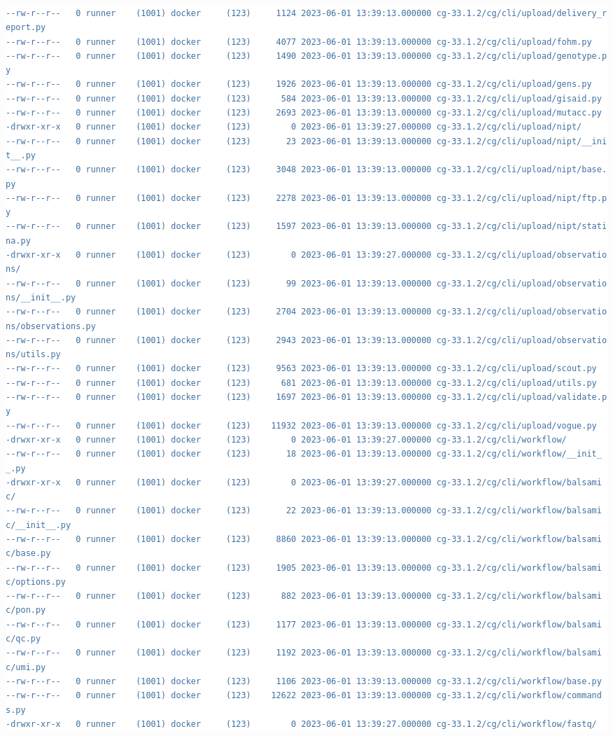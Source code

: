 ```diff
--rw-r--r--   0 runner    (1001) docker     (123)     1124 2023-06-01 13:39:13.000000 cg-33.1.2/cg/cli/upload/delivery_report.py
--rw-r--r--   0 runner    (1001) docker     (123)     4077 2023-06-01 13:39:13.000000 cg-33.1.2/cg/cli/upload/fohm.py
--rw-r--r--   0 runner    (1001) docker     (123)     1490 2023-06-01 13:39:13.000000 cg-33.1.2/cg/cli/upload/genotype.py
--rw-r--r--   0 runner    (1001) docker     (123)     1926 2023-06-01 13:39:13.000000 cg-33.1.2/cg/cli/upload/gens.py
--rw-r--r--   0 runner    (1001) docker     (123)      584 2023-06-01 13:39:13.000000 cg-33.1.2/cg/cli/upload/gisaid.py
--rw-r--r--   0 runner    (1001) docker     (123)     2693 2023-06-01 13:39:13.000000 cg-33.1.2/cg/cli/upload/mutacc.py
-drwxr-xr-x   0 runner    (1001) docker     (123)        0 2023-06-01 13:39:27.000000 cg-33.1.2/cg/cli/upload/nipt/
--rw-r--r--   0 runner    (1001) docker     (123)       23 2023-06-01 13:39:13.000000 cg-33.1.2/cg/cli/upload/nipt/__init__.py
--rw-r--r--   0 runner    (1001) docker     (123)     3048 2023-06-01 13:39:13.000000 cg-33.1.2/cg/cli/upload/nipt/base.py
--rw-r--r--   0 runner    (1001) docker     (123)     2278 2023-06-01 13:39:13.000000 cg-33.1.2/cg/cli/upload/nipt/ftp.py
--rw-r--r--   0 runner    (1001) docker     (123)     1597 2023-06-01 13:39:13.000000 cg-33.1.2/cg/cli/upload/nipt/statina.py
-drwxr-xr-x   0 runner    (1001) docker     (123)        0 2023-06-01 13:39:27.000000 cg-33.1.2/cg/cli/upload/observations/
--rw-r--r--   0 runner    (1001) docker     (123)       99 2023-06-01 13:39:13.000000 cg-33.1.2/cg/cli/upload/observations/__init__.py
--rw-r--r--   0 runner    (1001) docker     (123)     2704 2023-06-01 13:39:13.000000 cg-33.1.2/cg/cli/upload/observations/observations.py
--rw-r--r--   0 runner    (1001) docker     (123)     2943 2023-06-01 13:39:13.000000 cg-33.1.2/cg/cli/upload/observations/utils.py
--rw-r--r--   0 runner    (1001) docker     (123)     9563 2023-06-01 13:39:13.000000 cg-33.1.2/cg/cli/upload/scout.py
--rw-r--r--   0 runner    (1001) docker     (123)      681 2023-06-01 13:39:13.000000 cg-33.1.2/cg/cli/upload/utils.py
--rw-r--r--   0 runner    (1001) docker     (123)     1697 2023-06-01 13:39:13.000000 cg-33.1.2/cg/cli/upload/validate.py
--rw-r--r--   0 runner    (1001) docker     (123)    11932 2023-06-01 13:39:13.000000 cg-33.1.2/cg/cli/upload/vogue.py
-drwxr-xr-x   0 runner    (1001) docker     (123)        0 2023-06-01 13:39:27.000000 cg-33.1.2/cg/cli/workflow/
--rw-r--r--   0 runner    (1001) docker     (123)       18 2023-06-01 13:39:13.000000 cg-33.1.2/cg/cli/workflow/__init__.py
-drwxr-xr-x   0 runner    (1001) docker     (123)        0 2023-06-01 13:39:27.000000 cg-33.1.2/cg/cli/workflow/balsamic/
--rw-r--r--   0 runner    (1001) docker     (123)       22 2023-06-01 13:39:13.000000 cg-33.1.2/cg/cli/workflow/balsamic/__init__.py
--rw-r--r--   0 runner    (1001) docker     (123)     8860 2023-06-01 13:39:13.000000 cg-33.1.2/cg/cli/workflow/balsamic/base.py
--rw-r--r--   0 runner    (1001) docker     (123)     1905 2023-06-01 13:39:13.000000 cg-33.1.2/cg/cli/workflow/balsamic/options.py
--rw-r--r--   0 runner    (1001) docker     (123)      882 2023-06-01 13:39:13.000000 cg-33.1.2/cg/cli/workflow/balsamic/pon.py
--rw-r--r--   0 runner    (1001) docker     (123)     1177 2023-06-01 13:39:13.000000 cg-33.1.2/cg/cli/workflow/balsamic/qc.py
--rw-r--r--   0 runner    (1001) docker     (123)     1192 2023-06-01 13:39:13.000000 cg-33.1.2/cg/cli/workflow/balsamic/umi.py
--rw-r--r--   0 runner    (1001) docker     (123)     1106 2023-06-01 13:39:13.000000 cg-33.1.2/cg/cli/workflow/base.py
--rw-r--r--   0 runner    (1001) docker     (123)    12622 2023-06-01 13:39:13.000000 cg-33.1.2/cg/cli/workflow/commands.py
-drwxr-xr-x   0 runner    (1001) docker     (123)        0 2023-06-01 13:39:27.000000 cg-33.1.2/cg/cli/workflow/fastq/
```
